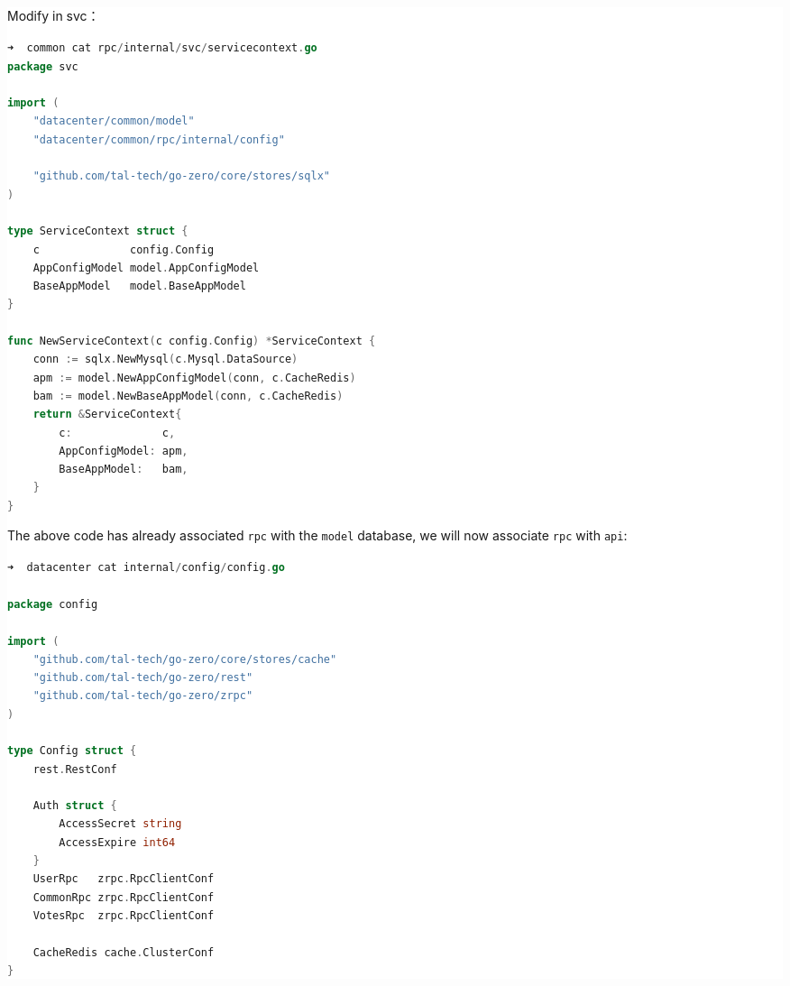 
Modify in svc：


```go
➜  common cat rpc/internal/svc/servicecontext.go
package svc

import (
    "datacenter/common/model"
    "datacenter/common/rpc/internal/config"

    "github.com/tal-tech/go-zero/core/stores/sqlx"
)

type ServiceContext struct {
    c              config.Config
    AppConfigModel model.AppConfigModel
    BaseAppModel   model.BaseAppModel
}

func NewServiceContext(c config.Config) *ServiceContext {
    conn := sqlx.NewMysql(c.Mysql.DataSource)
    apm := model.NewAppConfigModel(conn, c.CacheRedis)
    bam := model.NewBaseAppModel(conn, c.CacheRedis)
    return &ServiceContext{
        c:              c,
        AppConfigModel: apm,
        BaseAppModel:   bam,
    }
}
```


The above code has already associated `rpc` with the `model` database, we will now associate `rpc` with `api`:


```go
➜  datacenter cat internal/config/config.go

package config

import (
    "github.com/tal-tech/go-zero/core/stores/cache"
    "github.com/tal-tech/go-zero/rest"
    "github.com/tal-tech/go-zero/zrpc"
)

type Config struct {
    rest.RestConf

    Auth struct {
        AccessSecret string
        AccessExpire int64
    }
    UserRpc   zrpc.RpcClientConf
    CommonRpc zrpc.RpcClientConf
    VotesRpc  zrpc.RpcClientConf

    CacheRedis cache.ClusterConf
}
```
